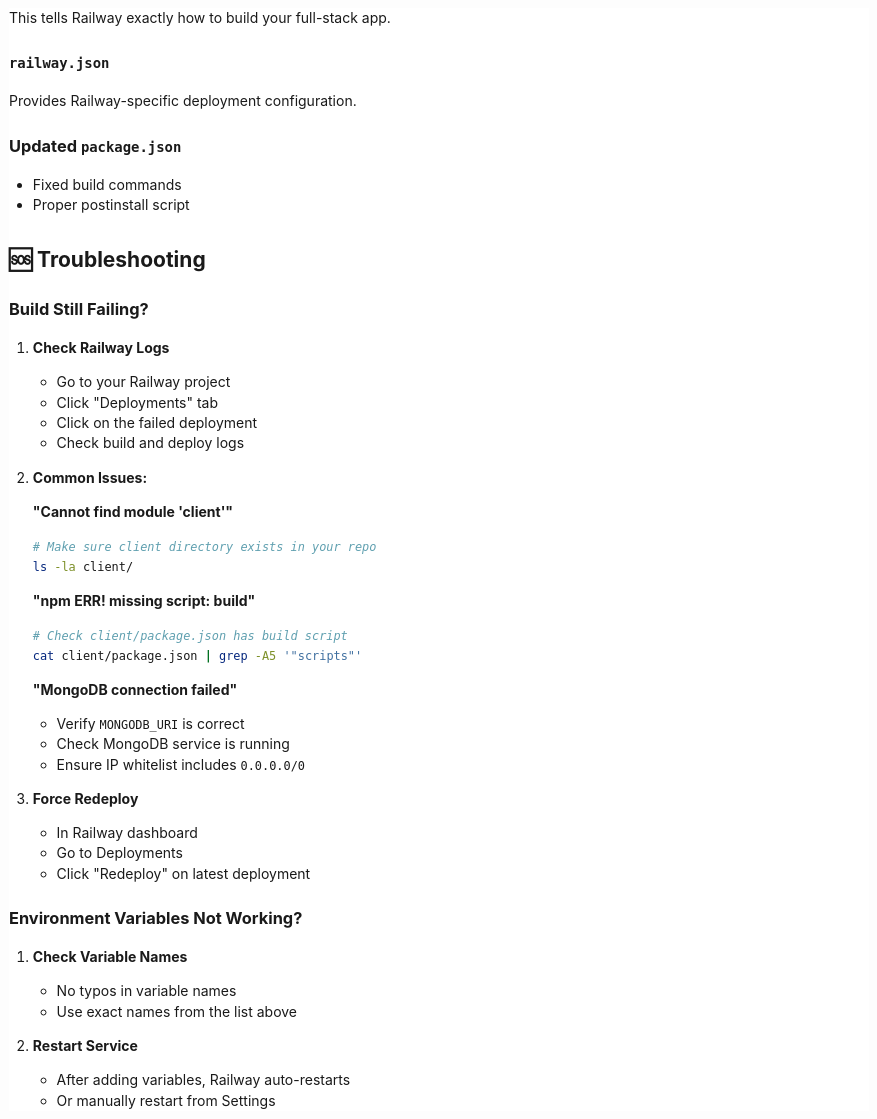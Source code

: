 ```toml
```
This tells Railway exactly how to build your full-stack app.

### `railway.json`
Provides Railway-specific deployment configuration.

### Updated `package.json`
- Fixed build commands
- Proper postinstall script

## 🆘 Troubleshooting

### Build Still Failing?

1. **Check Railway Logs**
   - Go to your Railway project
   - Click "Deployments" tab
   - Click on the failed deployment
   - Check build and deploy logs

2. **Common Issues:**

   **"Cannot find module 'client'"**
   ```bash
   # Make sure client directory exists in your repo
   ls -la client/
   ```

   **"npm ERR! missing script: build"**
   ```bash
   # Check client/package.json has build script
   cat client/package.json | grep -A5 '"scripts"'
   ```

   **"MongoDB connection failed"**
   - Verify `MONGODB_URI` is correct
   - Check MongoDB service is running
   - Ensure IP whitelist includes `0.0.0.0/0`

3. **Force Redeploy**
   - In Railway dashboard
   - Go to Deployments
   - Click "Redeploy" on latest deployment

### Environment Variables Not Working?

1. **Check Variable Names**
   - No typos in variable names
   - Use exact names from the list above

2. **Restart Service**
   - After adding variables, Railway auto-restarts
   - Or manually restart from Settings
